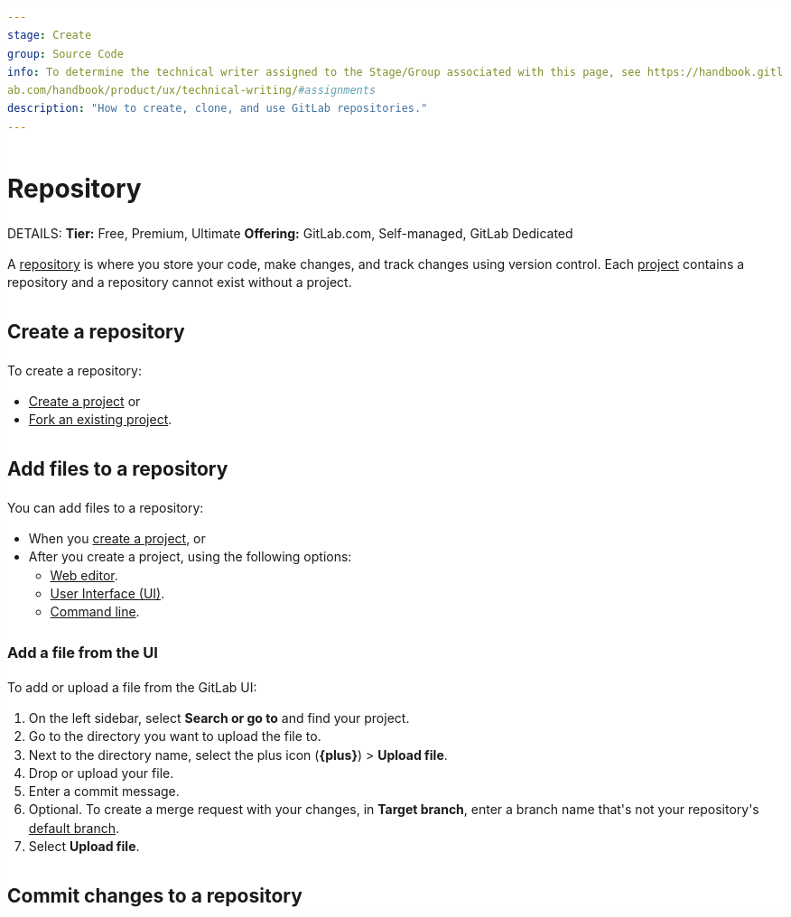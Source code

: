 ```yaml
---
stage: Create
group: Source Code
info: To determine the technical writer assigned to the Stage/Group associated with this page, see https://handbook.gitlab.com/handbook/product/ux/technical-writing/#assignments
description: "How to create, clone, and use GitLab repositories."
---
```


# Repository

DETAILS:
**Tier:** Free, Premium, Ultimate
**Offering:** GitLab.com, Self-managed, GitLab Dedicated

A [repository](https://git-scm.com/book/en/v2/Git-Basics-Getting-a-Git-Repository)
is where you store your code, make changes, and track changes using version control.
Each [project](../index.md) contains a repository and a repository cannot exist without a project.

## Create a repository

To create a repository:

- [Create a project](../../../user/project/index.md) or
- [Fork an existing project](forking_workflow.md).

## Add files to a repository

You can add files to a repository:

- When you [create a project](../../../user/project/index.md), or
- After you create a project, using the following options:
  - [Web editor](web_editor.md#upload-a-file).
  - [User Interface (UI)](#add-a-file-from-the-ui).
  - [Command line](../../../topics/git/add_files.md).

### Add a file from the UI

To add or upload a file from the GitLab UI:




1. On the left sidebar, select **Search or go to** and find your project.
1. Go to the directory you want to upload the file to.
1. Next to the directory name, select the plus icon (**{plus}**) > **Upload file**.
1. Drop or upload your file.
1. Enter a commit message.
1. Optional. To create a merge request with your changes, in **Target branch**, enter a branch name
   that's not your repository's [default branch](branches/default.md).
1. Select **Upload file**.

## Commit changes to a repository
